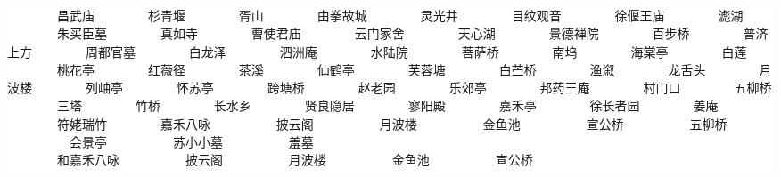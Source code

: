 　　　　昌武庙 
　　　　杉青堰 
　　　　胥山 
　　　　由拳故城 
　　　　灵光井 
　　　　目纹观音 
　　　　徐偃王庙 
　　　　滮湖 
　　　　朱买臣墓 
　　　　真如寺 
　　　　曹使君庙 
　　　　云门家舍 
　　　　天心湖 
　　　　景德禅院 
　　　　百步桥 
　　　　普济上方 
　　　　周都官墓 
　　　　白龙泽 
　　　　泗洲庵 
　　　　水陆院 
　　　　菩萨桥 
　　　　南坞 
　　　　海棠亭 
　　　　白莲 
　　　　桃花亭 
　　　　红薇径 
　　　　茶溪 
　　　　仙鹤亭 
　　　　芙蓉塘 
　　　　白苎桥 
　　　　渔溆 
　　　　龙舌头 
　　　　月波楼 
　　　　列岫亭 
　　　　怀苏亭 
　　　　跨塘桥 
　　　　赵老园 
　　　　乐郊亭 
　　　　邦药王庵 
　　　　村门口 
　　　　五柳桥 
　　　　三塔 
　　　　竹桥 
　　　　长水乡 
　　　　贤良隐居 
　　　　寥阳殿 
　　　　嘉禾亭 
　　　　徐长者园 
　　　　姜庵 
　　　　符姥瑞竹 
　　　　嘉禾八咏
　　　　　披云阁 
　　　　　月波楼 
　　　　　金鱼池 
　　　　　宣公桥 
　　　　　五柳桥 
　　　　　会景亭 
　　　　　苏小小墓 
　　　　　羞墓  
　　　　和嘉禾八咏
　　　　　披云阁 
　　　　　月波楼 
　　　　　金鱼池 
　　　　　宣公桥 